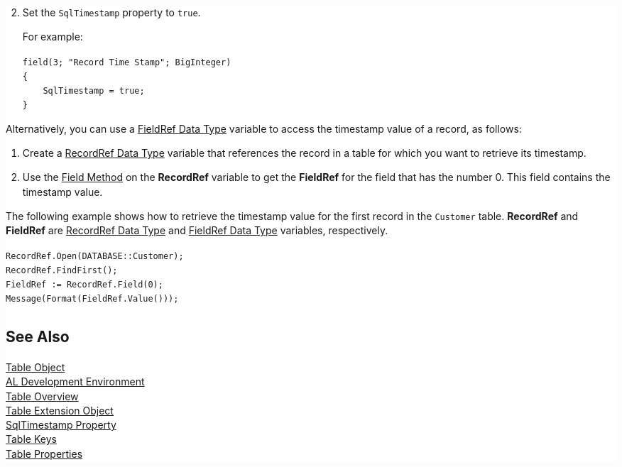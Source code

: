 2. Set the `SqlTimestamp` property to `true`.

    For example:

    ```al
    field(3; "Record Time Stamp"; BigInteger)
    {
        SqlTimestamp = true;
    }
    ```

Alternatively, you can use a [FieldRef Data Type](methods-auto/fieldref/fieldref-data-type.md) variable to access the timestamp value of a record, as follows:

1. Create a [RecordRef Data Type](methods-auto/recordref/recordref-data-type.md) variable that references the record in a table for which you want to retrieve its timestamp.

2. Use the [Field Method](methods-auto/recordref/recordref-field-method.md) on the **RecordRef** variable to get the **FieldRef** for the field that has the number 0. This field contains the timestamp value.

The following example shows how to retrieve the timestamp value for the first record in the `Customer` table. **RecordRef** and **FieldRef** are [RecordRef Data Type](methods-auto/recordref/recordref-data-type.md) and [FieldRef Data Type](methods-auto/fieldref/fieldref-data-type.md) variables, respectively.

```al
RecordRef.Open(DATABASE::Customer);
RecordRef.FindFirst();
FieldRef := RecordRef.Field(0);
Message(Format(FieldRef.Value()));
```

## See Also

[Table Object](devenv-table-object.md)  
[AL Development Environment](devenv-reference-overview.md)  
[Table Overview](devenv-tables-overview.md)  
[Table Extension Object](devenv-table-ext-object.md)  
[SqlTimestamp Property](properties/devenv-sqltimestamp-property.md)  
[Table Keys](devenv-table-keys.md)  
[Table Properties](properties/devenv-table-properties.md)  
